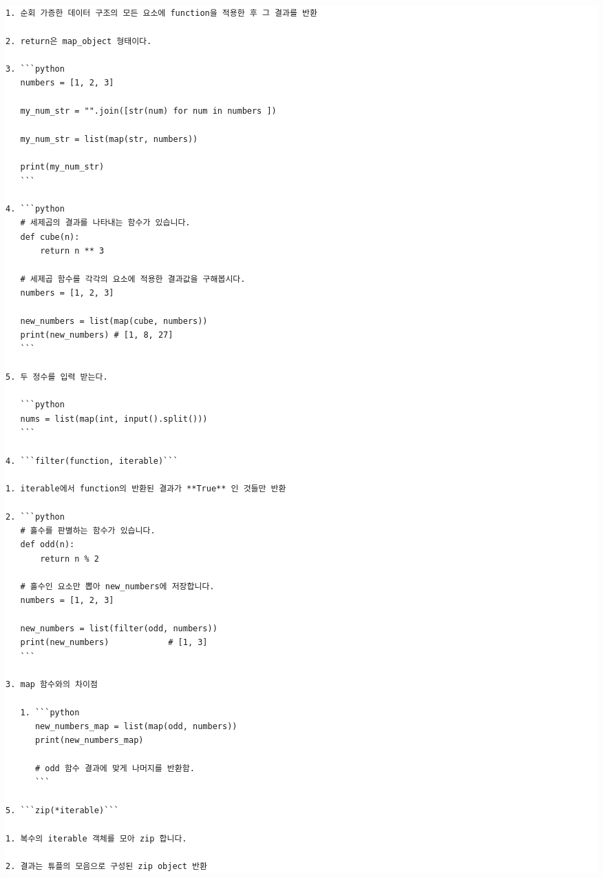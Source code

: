    ```
   1. 순회 가증한 데이터 구조의 모든 요소에 function을 적용한 후 그 결과를 반환

   2. return은 map_object 형태이다.

   3. ```python
      numbers = [1, 2, 3]
      
      my_num_str = "".join([str(num) for num in numbers ]) 
      
      my_num_str = list(map(str, numbers))
      
      print(my_num_str)
      ```

   4. ```python
      # 세제곱의 결과를 나타내는 함수가 있습니다.
      def cube(n):
          return n ** 3
      
      # 세제곱 함수를 각각의 요소에 적용한 결과값을 구해봅시다.
      numbers = [1, 2, 3]
      
      new_numbers = list(map(cube, numbers))
      print(new_numbers) # [1, 8, 27]
      ```

   5. 두 정수를 입력 받는다.

      ```python
      nums = list(map(int, input().split()))
      ```

4. ```filter(function, iterable)```

   1. iterable에서 function의 반환된 결과가 **True** 인 것들만 반환

   2. ```python
      # 홀수를 판별하는 함수가 있습니다.
      def odd(n):
          return n % 2
      
      # 홀수인 요소만 뽑아 new_numbers에 저장합니다.
      numbers = [1, 2, 3]
      
      new_numbers = list(filter(odd, numbers))
      print(new_numbers) 			# [1, 3]
      ```

   3. map 함수와의 차이점

      1. ```python
         new_numbers_map = list(map(odd, numbers))
         print(new_numbers_map)
         
         # odd 함수 결과에 맞게 나머지를 반환함.
         ```

5. ```zip(*iterable)```

   1. 복수의 iterable 객체를 모아 zip 합니다.

   2. 결과는 튜플의 모음으로 구성된 zip object 반환

   ```